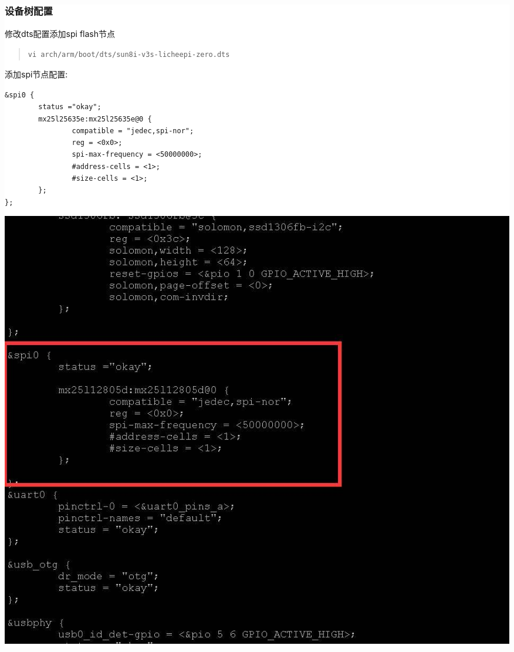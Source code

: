 
### 设备树配置


修改dts配置添加spi flash节点

> `vi arch/arm/boot/dts/sun8i-v3s-licheepi-zero.dts`

添加spi节点配置:

```
&spi0 {
        status ="okay";
        mx25l25635e:mx25l25635e@0 {
                compatible = "jedec,spi-nor";
                reg = <0x0>;
                spi-max-frequency = <50000000>;
                #address-cells = <1>;
                #size-cells = <1>;
        };
};
```

![](./../static/System_Development/uboot_conf_7.jpg)

